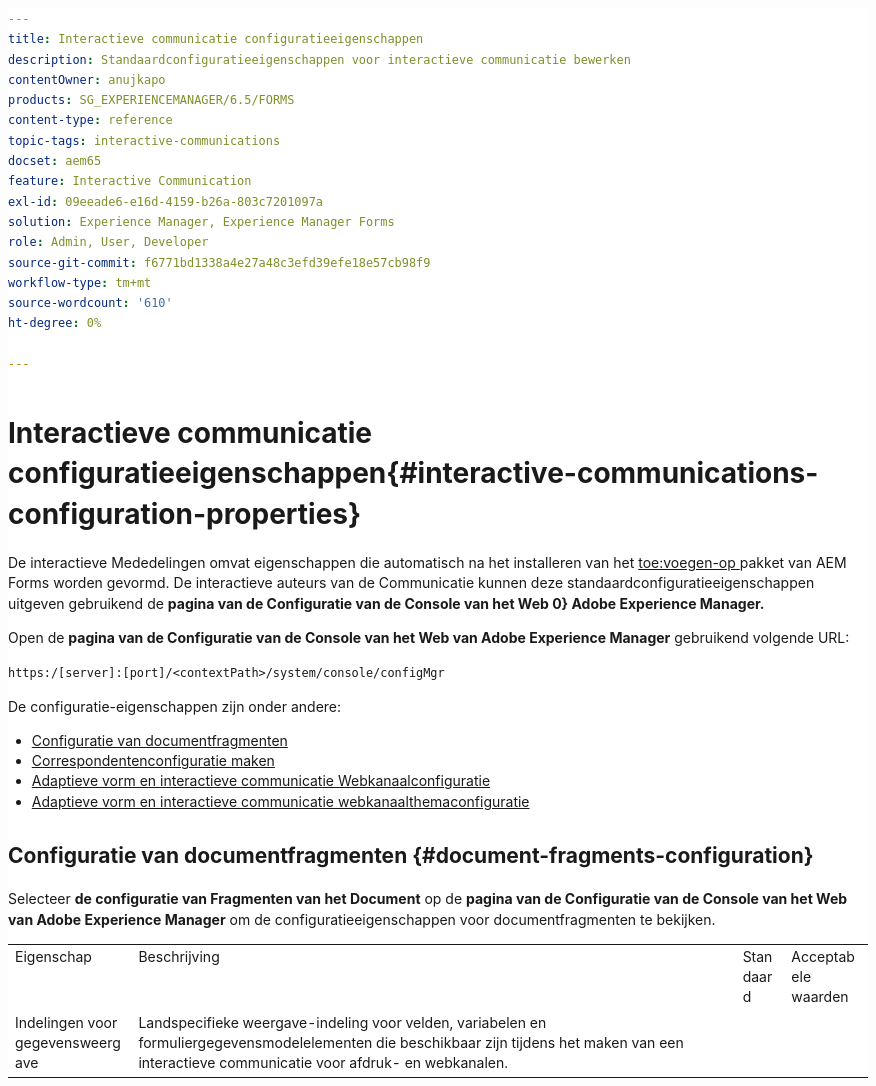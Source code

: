 ```yaml
---
title: Interactieve communicatie configuratieeigenschappen
description: Standaardconfiguratieeigenschappen voor interactieve communicatie bewerken
contentOwner: anujkapo
products: SG_EXPERIENCEMANAGER/6.5/FORMS
content-type: reference
topic-tags: interactive-communications
docset: aem65
feature: Interactive Communication
exl-id: 09eeade6-e16d-4159-b26a-803c7201097a
solution: Experience Manager, Experience Manager Forms
role: Admin, User, Developer
source-git-commit: f6771bd1338a4e27a48c3efd39efe18e57cb98f9
workflow-type: tm+mt
source-wordcount: '610'
ht-degree: 0%

---
```


# Interactieve communicatie configuratieeigenschappen{#interactive-communications-configuration-properties}

De interactieve Mededelingen omvat eigenschappen die automatisch na het installeren van het [ toe:voegen-op ](../../forms/using/installing-configuring-aem-forms-osgi.md) pakket van AEM Forms worden gevormd. De interactieve auteurs van de Communicatie kunnen deze standaardconfiguratieeigenschappen uitgeven gebruikend de **pagina van de Configuratie van de Console van het Web 0&rbrace; Adobe Experience Manager.**

Open de **pagina van de Configuratie van de Console van het Web van Adobe Experience Manager** gebruikend volgende URL:

`https:/[server]:[port]/<contextPath>/system/console/configMgr`

De configuratie-eigenschappen zijn onder andere:

* [Configuratie van documentfragmenten](#document-fragments-configuration)
* [Correspondentenconfiguratie maken](#create-correspondence-configuration)
* [Adaptieve vorm en interactieve communicatie Webkanaalconfiguratie](#adaptive-form-and-interactive-communication-web-channel-configuration)
* [Adaptieve vorm en interactieve communicatie webkanaalthemaconfiguratie](#adaptive-form-and-interactive-communication-web-channel-theme-configuration)

## Configuratie van documentfragmenten {#document-fragments-configuration}

Selecteer **de configuratie van Fragmenten van het Document** op de **pagina van de Configuratie van de Console van het Web van Adobe Experience Manager** om de configuratieeigenschappen voor documentfragmenten te bekijken.

<table>
 <tbody> 
  <tr> 
   <td>Eigenschap</td> 
   <td>Beschrijving</td> 
   <td>Standaard</td> 
   <td>Acceptabele waarden</td> 
  </tr> 
  <tr> 
   <td>Indelingen voor gegevensweergave</td> 
   <td>Landspecifieke weergave-indeling voor velden, variabelen en formuliergegevensmodelelementen die beschikbaar zijn tijdens het maken van een interactieve communicatie voor afdruk- en webkanalen.</td> 
   <td> 